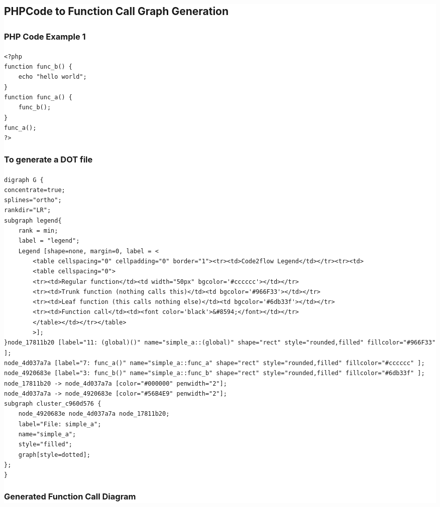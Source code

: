 
## PHPCode to Function Call Graph Generation
### PHP Code Example 1

```
<?php
function func_b() {
    echo "hello world";
}
function func_a() {
    func_b();
}
func_a();
?>
```
###  To generate a DOT file
```
digraph G {
concentrate=true;
splines="ortho";
rankdir="LR";
subgraph legend{
    rank = min;
    label = "legend";
    Legend [shape=none, margin=0, label = <
        <table cellspacing="0" cellpadding="0" border="1"><tr><td>Code2flow Legend</td></tr><tr><td>
        <table cellspacing="0">
        <tr><td>Regular function</td><td width="50px" bgcolor='#cccccc'></td></tr>
        <tr><td>Trunk function (nothing calls this)</td><td bgcolor='#966F33'></td></tr>
        <tr><td>Leaf function (this calls nothing else)</td><td bgcolor='#6db33f'></td></tr>
        <tr><td>Function call</td><td><font color='black'>&#8594;</font></td></tr>
        </table></td></tr></table>
        >];
}node_17811b20 [label="11: (global)()" name="simple_a::(global)" shape="rect" style="rounded,filled" fillcolor="#966F33" ];
node_4d037a7a [label="7: func_a()" name="simple_a::func_a" shape="rect" style="rounded,filled" fillcolor="#cccccc" ];
node_4920683e [label="3: func_b()" name="simple_a::func_b" shape="rect" style="rounded,filled" fillcolor="#6db33f" ];
node_17811b20 -> node_4d037a7a [color="#000000" penwidth="2"];
node_4d037a7a -> node_4920683e [color="#56B4E9" penwidth="2"];
subgraph cluster_c960d576 {
    node_4920683e node_4d037a7a node_17811b20;
    label="File: simple_a";
    name="simple_a";
    style="filled";
    graph[style=dotted];
};
}
```
### Generated Function Call Diagram
